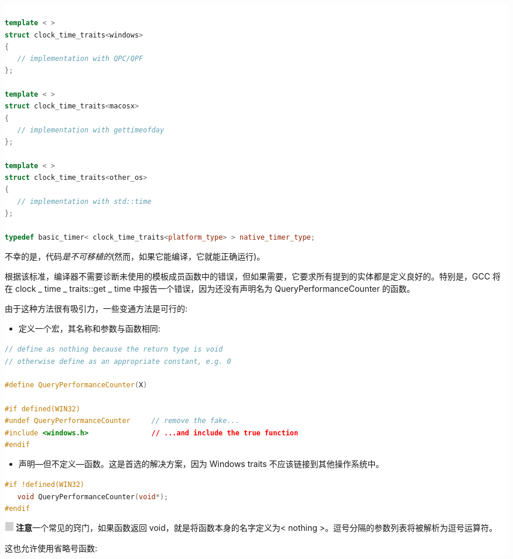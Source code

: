 ```cpp

template < >
struct clock_time_traits<windows>
{
   // implementation with QPC/QPF
};

template < >
struct clock_time_traits<macosx>
{
   // implementation with gettimeofday
};

template < >
struct clock_time_traits<other_os>
{
   // implementation with std::time
};

typedef basic_timer< clock_time_traits<platform_type> > native_timer_type;
```

不幸的是，代码*是不可移植的*(然而，如果它能编译，它就能正确运行)。

根据该标准，编译器不需要诊断未使用的模板成员函数中的错误，但如果需要，它要求所有提到的实体都是定义良好的。特别是，GCC 将在 clock _ time _ traits<windows>::get _ time 中报告一个错误，因为还没有声明名为 QueryPerformanceCounter 的函数。</windows>

由于这种方法很有吸引力，一些变通方法是可行的:

*   定义一个宏，其名称和参数与函数相同:

```cpp
// define as nothing because the return type is void
// otherwise define as an appropriate constant, e.g. 0

#define QueryPerformanceCounter(X)

#if defined(WIN32)
#undef QueryPerformanceCounter     // remove the fake...
#include <windows.h>               // ...and include the true function
#endif
```

*   声明—但不定义—函数。这是首选的解决方案，因为 Windows traits 不应该链接到其他操作系统中。

```cpp
#if !defined(WIN32)
   void QueryPerformanceCounter(void*);
#endif
```

![Image](img/image00563.jpeg) **注意**一个常见的窍门，如果函数返回 void，就是将函数本身的名字定义为< nothing >。逗号分隔的参数列表将被解析为逗号运算符。

这也允许使用省略号函数:
